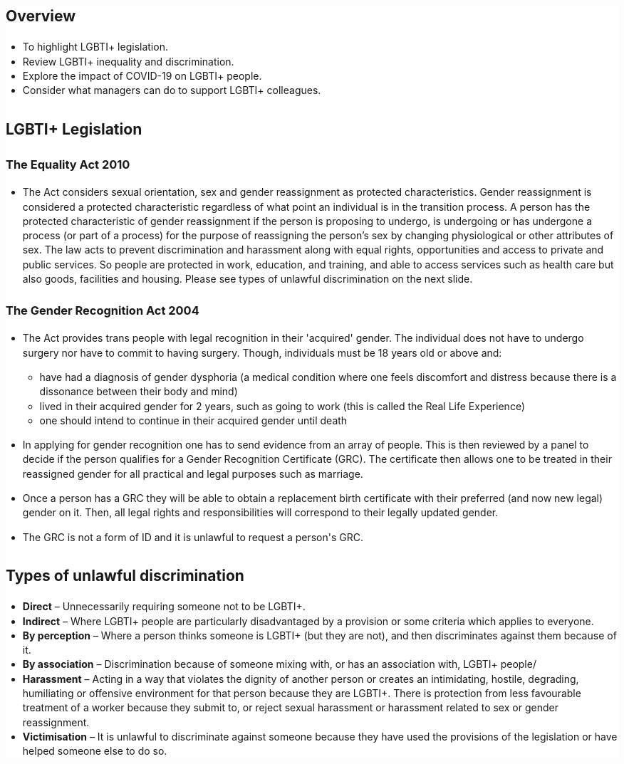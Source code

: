 
## Overview


* To highlight LGBTI+ legislation.
* Review LGBTI+ inequality and discrimination.
* Explore the impact of COVID-19 on LGBTI+ people.
* Consider what managers can do to support LGBTI+ colleagues.

## LGBTI+ Legislation

### The Equality Act 2010
* The Act considers sexual orientation, sex and gender reassignment as protected characteristics. Gender reassignment is considered a protected characteristic regardless of what point an individual is in the transition process. A person has the protected characteristic of gender reassignment if the person is proposing to undergo, is undergoing or has undergone a process (or part of a process) for the purpose of reassigning the person’s sex by changing physiological or other attributes of sex. The law acts to prevent discrimination and harassment along with equal rights, opportunities and access to private and public services. So people are protected in work, education, and training, and able to access services such as health care but also goods, facilities and housing. Please see types of unlawful discrimination on the next slide.

### The Gender Recognition Act 2004
* The Act provides trans people with legal recognition in their 'acquired' gender. The individual does not have to undergo surgery nor have to commit to having surgery. Though, individuals must be 18 years old or above and:
   * have had a diagnosis of gender dysphoria (a medical condition where one feels discomfort and distress because there is a dissonance between their body and mind)
   * lived in their acquired gender for 2 years, such as going to work (this is called the Real Life Experience)
   * one should intend to continue in their acquired gender until death
  
* In applying for gender recognition one has to send evidence from an array of people. This is then reviewed by a panel to decide if the person qualifies for a Gender Recognition Certificate (GRC). The certificate then allows one to be treated in their reassigned gender for all practical and legal purposes such as marriage.
* Once a person has a GRC they will be able to obtain a replacement birth certificate with their preferred (and now new legal) gender on it. Then, all legal rights and responsibilities will correspond to their legally updated gender.
* The GRC is not a form of ID and it is unlawful to request a person's GRC.

## Types of unlawful discrimination
* **Direct** – Unnecessarily requiring someone not to be LGBTI+.
* **Indirect** – Where LGBTI+ people are particularly disadvantaged by a
provision or some criteria which applies to everyone.
* **By perception** – Where a person thinks someone is LGBTI+ (but they are not), and then discriminates against them because of it.
* **By association** – Discrimination because of someone mixing with, or has an association with, LGBTI+ people/
* **Harassment** – Acting in a way that violates the dignity of another person or creates an intimidating, hostile, degrading, humiliating or offensive environment for that person because they are LGBTI+. There is protection from less favourable treatment of a worker because they submit to, or reject sexual harassment or harassment related to sex or gender reassignment.
* **Victimisation** – It is unlawful to discriminate against someone because they have used the provisions of the legislation or have helped someone else to do so.
